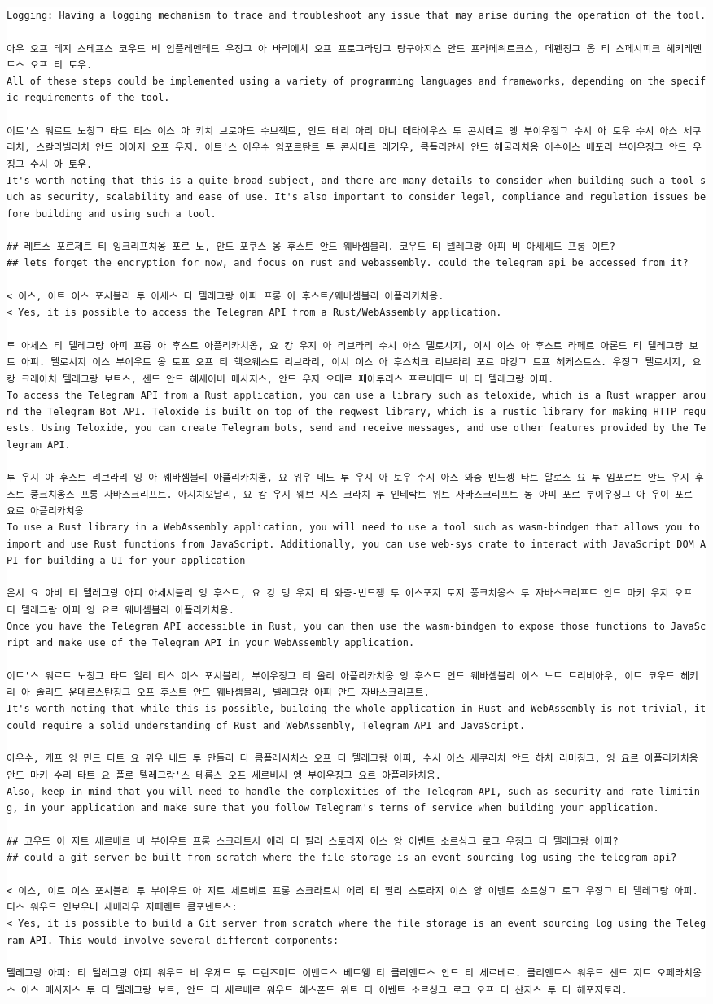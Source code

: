 ```
Logging: Having a logging mechanism to trace and troubleshoot any issue that may arise during the operation of the tool.

아우 오프 테지 스테프스 코우드 비 임플레멘테드 우징그 아 바리에치 오프 프로그라밍그 랑구아지스 안드 프라메워르크스, 데펜징그 옹 티 스페시피크 헤키레멘트스 오프 티 토우.
All of these steps could be implemented using a variety of programming languages and frameworks, depending on the specific requirements of the tool.

이트'스 워르트 노칭그 타트 티스 이스 아 키치 브로아드 수브젝트, 안드 테리 아리 마니 데타이우스 투 콘시데르 엥 부이우징그 수시 아 토우 수시 아스 세쿠리치, 스칼라빌리치 안드 이아지 오프 우지. 이트'스 아우수 임포르탄트 투 콘시데르 레가우, 콤플리안시 안드 헤굴라치옹 이수이스 베포리 부이우징그 안드 우징그 수시 아 토우.
It's worth noting that this is a quite broad subject, and there are many details to consider when building such a tool such as security, scalability and ease of use. It's also important to consider legal, compliance and regulation issues before building and using such a tool.

## 레트스 포르제트 티 잉크리프치옹 포르 노, 안드 포쿠스 옹 후스트 안드 웨바셈블리. 코우드 티 텔레그랑 아피 비 아세세드 프롱 이트?
## lets forget the encryption for now, and focus on rust and webassembly. could the telegram api be accessed from it?

< 이스, 이트 이스 포시블리 투 아세스 티 텔레그랑 아피 프롱 아 후스트/웨바셈블리 아플리카치옹.
< Yes, it is possible to access the Telegram API from a Rust/WebAssembly application.

투 아세스 티 텔레그랑 아피 프롱 아 후스트 아플리카치옹, 요 캉 우지 아 리브라리 수시 아스 텔로시지, 이시 이스 아 후스트 라페르 아론드 티 텔레그랑 보트 아피. 텔로시지 이스 부이우트 옹 토프 오프 티 헥으웨스트 리브라리, 이시 이스 아 후스치크 리브라리 포르 마킹그 트프 헤케스트스. 우징그 텔로시지, 요 캉 크레아치 텔레그랑 보트스, 센드 안드 헤세이비 메사지스, 안드 우지 오테르 페아투리스 프로비데드 비 티 텔레그랑 아피.
To access the Telegram API from a Rust application, you can use a library such as teloxide, which is a Rust wrapper around the Telegram Bot API. Teloxide is built on top of the reqwest library, which is a rustic library for making HTTP requests. Using Teloxide, you can create Telegram bots, send and receive messages, and use other features provided by the Telegram API.

투 우지 아 후스트 리브라리 잉 아 웨바셈블리 아플리카치옹, 요 위우 네드 투 우지 아 토우 수시 아스 와증-빈드젱 타트 알로스 요 투 임포르트 안드 우지 후스트 풍크치옹스 프롱 자바스크리프트. 아지치오날리, 요 캉 우지 웨브-시스 크라치 투 인테락트 위트 자바스크리프트 동 아피 포르 부이우징그 아 우이 포르 요르 아플리카치옹
To use a Rust library in a WebAssembly application, you will need to use a tool such as wasm-bindgen that allows you to import and use Rust functions from JavaScript. Additionally, you can use web-sys crate to interact with JavaScript DOM API for building a UI for your application

온시 요 아비 티 텔레그랑 아피 아세시블리 잉 후스트, 요 캉 텡 우지 티 와증-빈드젱 투 이스포지 토지 풍크치옹스 투 자바스크리프트 안드 마키 우지 오프 티 텔레그랑 아피 잉 요르 웨바셈블리 아플리카치옹.
Once you have the Telegram API accessible in Rust, you can then use the wasm-bindgen to expose those functions to JavaScript and make use of the Telegram API in your WebAssembly application.

이트'스 워르트 노칭그 타트 일리 티스 이스 포시블리, 부이우징그 티 올리 아플리카치옹 잉 후스트 안드 웨바셈블리 이스 노트 트리비아우, 이트 코우드 헤키리 아 솔리드 운데르스탄징그 오프 후스트 안드 웨바셈블리, 텔레그랑 아피 안드 자바스크리프트.
It's worth noting that while this is possible, building the whole application in Rust and WebAssembly is not trivial, it could require a solid understanding of Rust and WebAssembly, Telegram API and JavaScript.

아우수, 케프 잉 민드 타트 요 위우 네드 투 안들리 티 콤플레시치스 오프 티 텔레그랑 아피, 수시 아스 세쿠리치 안드 하치 리미칭그, 잉 요르 아플리카치옹 안드 마키 수리 타트 요 폴로 텔레그랑'스 테름스 오프 세르비시 엥 부이우징그 요르 아플리카치옹.
Also, keep in mind that you will need to handle the complexities of the Telegram API, such as security and rate limiting, in your application and make sure that you follow Telegram's terms of service when building your application.

## 코우드 아 지트 세르베르 비 부이우트 프롱 스크라트시 에리 티 필리 스토라지 이스 앙 이벤트 소르싱그 로그 우징그 티 텔레그랑 아피?
## could a git server be built from scratch where the file storage is an event sourcing log using the telegram api?

< 이스, 이트 이스 포시블리 투 부이우드 아 지트 세르베르 프롱 스크라트시 에리 티 필리 스토라지 이스 앙 이벤트 소르싱그 로그 우징그 티 텔레그랑 아피. 티스 워우드 인보우비 세베라우 지페렌트 콤포넨트스:
< Yes, it is possible to build a Git server from scratch where the file storage is an event sourcing log using the Telegram API. This would involve several different components:

텔레그랑 아피: 티 텔레그랑 아피 워우드 비 우제드 투 트란즈미트 이벤트스 베트웽 티 클리엔트스 안드 티 세르베르. 클리엔트스 워우드 센드 지트 오페라치옹스 아스 메사지스 투 티 텔레그랑 보트, 안드 티 세르베르 워우드 헤스폰드 위트 티 이벤트 소르싱그 로그 오프 티 샨지스 투 티 헤포지토리.
```